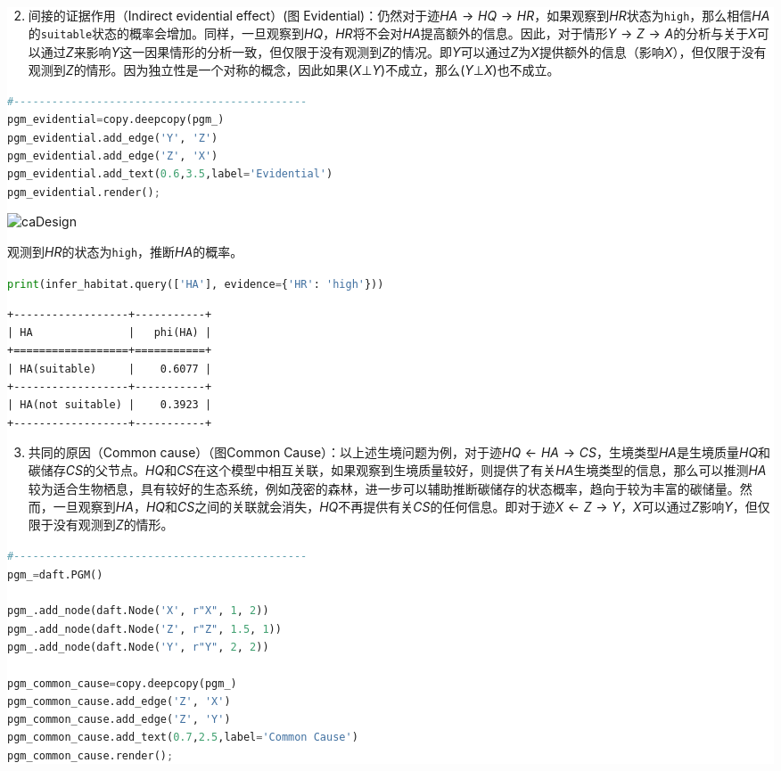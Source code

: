 
2. 间接的证据作用（Indirect evidential effect）(图 Evidential)：仍然对于迹$HA \rightarrow HQ \rightarrow HR$，如果观察到$HR$状态为`high`，那么相信$HA$的`suitable`状态的概率会增加。同样，一旦观察到$HQ$，$HR$将不会对$HA$提高额外的信息。因此，对于情形$Y \rightarrow Z \rightarrow A$的分析与关于$X$可以通过$Z$来影响$Y$这一因果情形的分析一致，但仅限于没有观测到$Z$的情况。即$Y$可以通过$Z$为$X$提供额外的信息（影响$X$），但仅限于没有观测到$Z$的情形。因为独立性是一个对称的概念，因此如果$(X \bot Y)$不成立，那么$(Y \bot X)$也不成立。


```python
#----------------------------------------------
pgm_evidential=copy.deepcopy(pgm_)
pgm_evidential.add_edge('Y', 'Z')
pgm_evidential.add_edge('Z', 'X')
pgm_evidential.add_text(0.6,3.5,label='Evidential')
pgm_evidential.render();
```

<img src="./imgs/3_5_b/output_45_0.png" height='auto' width='auto' title="caDesign">


观测到$HR$的状态为`high`，推断$HA$的概率。


```python
print(infer_habitat.query(['HA'], evidence={'HR': 'high'}))
```

    +------------------+-----------+
    | HA               |   phi(HA) |
    +==================+===========+
    | HA(suitable)     |    0.6077 |
    +------------------+-----------+
    | HA(not suitable) |    0.3923 |
    +------------------+-----------+
    

3. 共同的原因（Common cause）（图Common Cause）：以上述生境问题为例，对于迹$HQ \leftarrow HA \rightarrow CS$，生境类型$HA$是生境质量$HQ$和碳储存$CS$的父节点。$HQ$和$CS$在这个模型中相互关联，如果观察到生境质量较好，则提供了有关$HA$生境类型的信息，那么可以推测$HA$较为适合生物栖息，具有较好的生态系统，例如茂密的森林，进一步可以辅助推断碳储存的状态概率，趋向于较为丰富的碳储量。然而，一旦观察到$HA$，$HQ$和$CS$之间的关联就会消失，$HQ$不再提供有关$CS$的任何信息。即对于迹$X \leftarrow Z \rightarrow Y$，$X$可以通过$Z$影响$Y$，但仅限于没有观测到$Z$的情形。


```python
#----------------------------------------------
pgm_=daft.PGM()

pgm_.add_node(daft.Node('X', r"X", 1, 2))
pgm_.add_node(daft.Node('Z', r"Z", 1.5, 1))
pgm_.add_node(daft.Node('Y', r"Y", 2, 2))

pgm_common_cause=copy.deepcopy(pgm_)
pgm_common_cause.add_edge('Z', 'X')
pgm_common_cause.add_edge('Z', 'Y')
pgm_common_cause.add_text(0.7,2.5,label='Common Cause')
pgm_common_cause.render();
```
